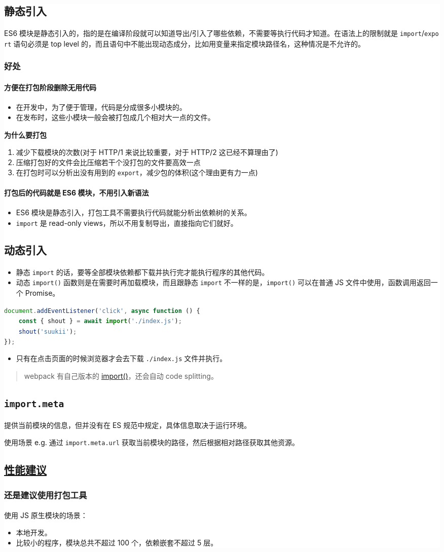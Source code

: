 ## 静态引入

ES6 模块是静态引入的，指的是在编译阶段就可以知道导出/引入了哪些依赖，不需要等执行代码才知道。在语法上的限制就是 `import`/`export` 语句必须是 top level 的，而且语句中不能出现动态成分，比如用变量来指定模块路径名，这种情况是不允许的。

### 好处

#### 方便在打包阶段删除无用代码

-   在开发中，为了便于管理，代码是分成很多小模块的。
-   在发布时，这些小模块一般会被打包成几个相对大一点的文件。

**为什么要打包**

1. 减少下载模块的次数(对于 HTTP/1 来说比较重要，对于 HTTP/2 这已经不算理由了)
2. 压缩打包好的文件会比压缩若干个没打包的文件要高效一点
3. 在打包时可以分析出没有用到的 `export`，减少包的体积(这个理由更有力一点)

#### 打包后的代码就是 ES6 模块，不用引入新语法

-   ES6 模块是静态引入，打包工具不需要执行代码就能分析出依赖树的关系。
-   `import` 是 read-only views，所以不用复制导出，直接指向它们就好。

## 动态引入

-   静态 `import` 的话，要等全部模块依赖都下载并执行完才能执行程序的其他代码。
-   动态 `import()` 函数则是在需要时再加载模块，而且跟静态 `import` 不一样的是，`import()` 可以在普通 JS 文件中使用，函数调用返回一个 Promise。

```js
document.addEventListener('click', async function () {
    const { shout } = await import('./index.js');
    shout('suukii');
});
```

-   只有在点击页面的时候浏览器才会去下载 `./index.js` 文件并执行。

> webpack 有自己版本的 [import()](https://developers.google.com/web/fundamentals/performance/webpack/use-long-term-caching)，还会自动 code splitting。

## `import.meta`

提供当前模块的信息，但并没有在 ES 规范中规定，具体信息取决于运行环境。

使用场景 e.g. 通过 `import.meta.url` 获取当前模块的路径，然后根据相对路径获取其他资源。

## [性能建议](https://v8.dev/features/modules#performance)

### 还是建议使用打包工具

使用 JS 原生模块的场景：

-   本地开发。
-   比较小的程序，模块总共不超过 100 个，依赖嵌套不超过 5 层。
